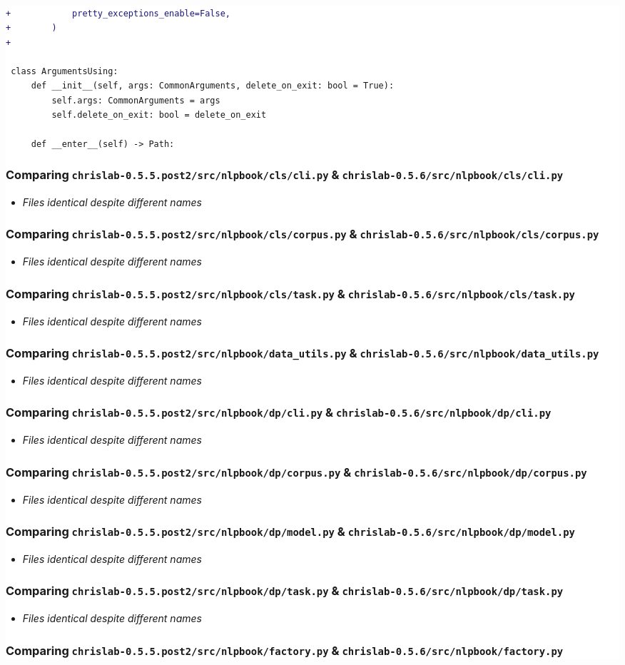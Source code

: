 ```diff
+            pretty_exceptions_enable=False,
+        )
+
 
 class ArgumentsUsing:
     def __init__(self, args: CommonArguments, delete_on_exit: bool = True):
         self.args: CommonArguments = args
         self.delete_on_exit: bool = delete_on_exit
 
     def __enter__(self) -> Path:
```

### Comparing `chrislab-0.5.5.post2/src/nlpbook/cls/cli.py` & `chrislab-0.5.6/src/nlpbook/cls/cli.py`

 * *Files identical despite different names*

### Comparing `chrislab-0.5.5.post2/src/nlpbook/cls/corpus.py` & `chrislab-0.5.6/src/nlpbook/cls/corpus.py`

 * *Files identical despite different names*

### Comparing `chrislab-0.5.5.post2/src/nlpbook/cls/task.py` & `chrislab-0.5.6/src/nlpbook/cls/task.py`

 * *Files identical despite different names*

### Comparing `chrislab-0.5.5.post2/src/nlpbook/data_utils.py` & `chrislab-0.5.6/src/nlpbook/data_utils.py`

 * *Files identical despite different names*

### Comparing `chrislab-0.5.5.post2/src/nlpbook/dp/cli.py` & `chrislab-0.5.6/src/nlpbook/dp/cli.py`

 * *Files identical despite different names*

### Comparing `chrislab-0.5.5.post2/src/nlpbook/dp/corpus.py` & `chrislab-0.5.6/src/nlpbook/dp/corpus.py`

 * *Files identical despite different names*

### Comparing `chrislab-0.5.5.post2/src/nlpbook/dp/model.py` & `chrislab-0.5.6/src/nlpbook/dp/model.py`

 * *Files identical despite different names*

### Comparing `chrislab-0.5.5.post2/src/nlpbook/dp/task.py` & `chrislab-0.5.6/src/nlpbook/dp/task.py`

 * *Files identical despite different names*

### Comparing `chrislab-0.5.5.post2/src/nlpbook/factory.py` & `chrislab-0.5.6/src/nlpbook/factory.py`
